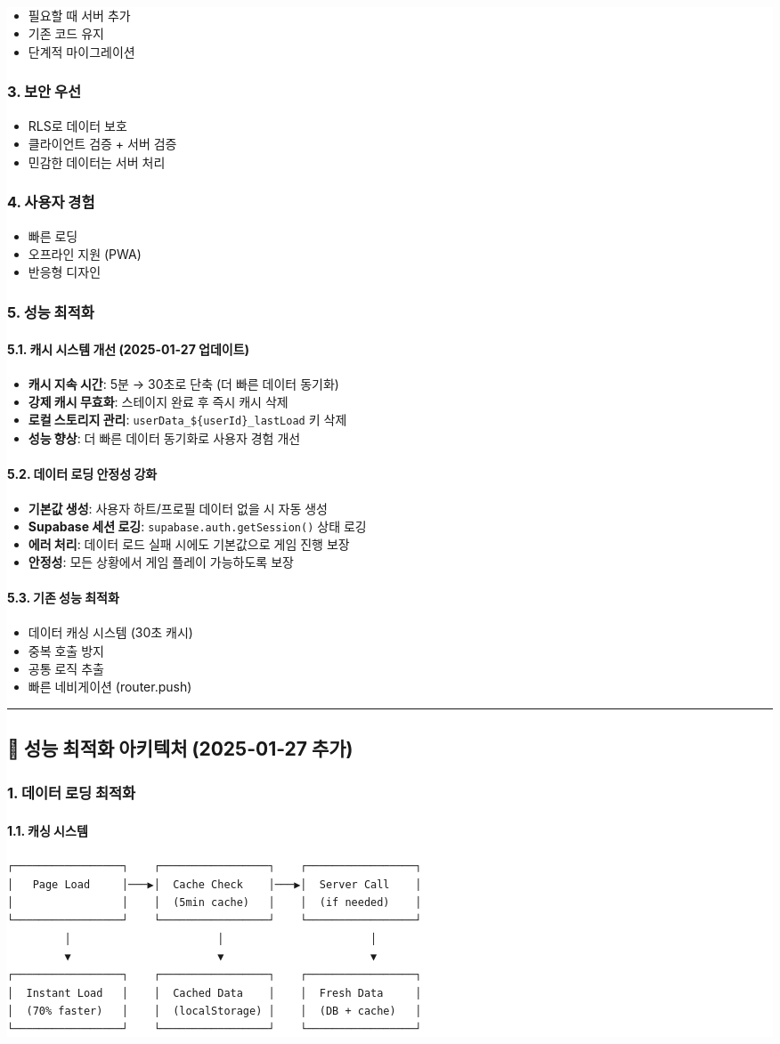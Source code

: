 - 필요할 때 서버 추가
- 기존 코드 유지
- 단계적 마이그레이션

### 3. 보안 우선

- RLS로 데이터 보호
- 클라이언트 검증 + 서버 검증
- 민감한 데이터는 서버 처리

### 4. 사용자 경험

- 빠른 로딩
- 오프라인 지원 (PWA)
- 반응형 디자인

### 5. 성능 최적화

#### 5.1. 캐시 시스템 개선 (2025-01-27 업데이트)

- **캐시 지속 시간**: 5분 → 30초로 단축 (더 빠른 데이터 동기화)
- **강제 캐시 무효화**: 스테이지 완료 후 즉시 캐시 삭제
- **로컬 스토리지 관리**: `userData_${userId}_lastLoad` 키 삭제
- **성능 향상**: 더 빠른 데이터 동기화로 사용자 경험 개선

#### 5.2. 데이터 로딩 안정성 강화

- **기본값 생성**: 사용자 하트/프로필 데이터 없을 시 자동 생성
- **Supabase 세션 로깅**: `supabase.auth.getSession()` 상태 로깅
- **에러 처리**: 데이터 로드 실패 시에도 기본값으로 게임 진행 보장
- **안정성**: 모든 상황에서 게임 플레이 가능하도록 보장

#### 5.3. 기존 성능 최적화

- 데이터 캐싱 시스템 (30초 캐시)
- 중복 호출 방지
- 공통 로직 추출
- 빠른 네비게이션 (router.push)

---

## 🚀 성능 최적화 아키텍처 (2025-01-27 추가)

### 1. 데이터 로딩 최적화

#### 1.1. 캐싱 시스템
```
┌─────────────────┐    ┌─────────────────┐    ┌─────────────────┐
│   Page Load     │───▶│  Cache Check    │───▶│  Server Call    │
│                 │    │  (5min cache)   │    │  (if needed)    │
└─────────────────┘    └─────────────────┘    └─────────────────┘
         │                       │                       │
         ▼                       ▼                       ▼
┌─────────────────┐    ┌─────────────────┐    ┌─────────────────┐
│  Instant Load   │    │  Cached Data    │    │  Fresh Data     │
│  (70% faster)   │    │  (localStorage) │    │  (DB + cache)   │
└─────────────────┘    └─────────────────┘    └─────────────────┘
```
